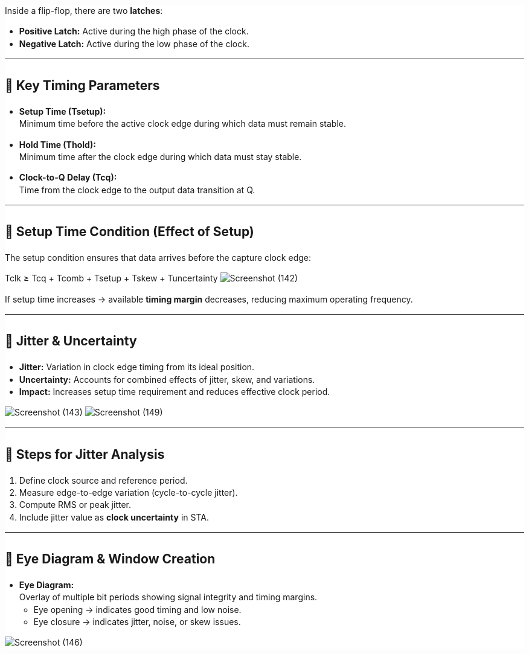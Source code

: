 Inside a flip-flop, there are two **latches**:
- **Positive Latch:** Active during the high phase of the clock.  
- **Negative Latch:** Active during the low phase of the clock.

---

## 🔹 Key Timing Parameters
- **Setup Time (Tsetup):**  
  Minimum time before the active clock edge during which data must remain stable.

- **Hold Time (Thold):**  
  Minimum time after the clock edge during which data must stay stable.

- **Clock-to-Q Delay (Tcq):**  
  Time from the clock edge to the output data transition at Q.

---

## 🔹 Setup Time Condition (Effect of Setup)
The setup condition ensures that data arrives before the capture clock edge:

Tclk ≥ Tcq + Tcomb + Tsetup + Tskew + Tuncertainty
<img width="1920" height="1080" alt="Screenshot (142)" src="https://github.com/user-attachments/assets/9fdf967a-a68c-46c8-9ea0-e536750ecefb" />


If setup time increases → available **timing margin** decreases, reducing maximum operating frequency.

---

## 🔹 Jitter & Uncertainty
- **Jitter:** Variation in clock edge timing from its ideal position.  
- **Uncertainty:** Accounts for combined effects of jitter, skew, and variations.  
- **Impact:** Increases setup time requirement and reduces effective clock period.
<img width="1920" height="1080" alt="Screenshot (143)" src="https://github.com/user-attachments/assets/5c23b97b-fdd0-4345-9800-6b7b3a9fbe4d" />
<img width="1920" height="1080" alt="Screenshot (149)" src="https://github.com/user-attachments/assets/27869d0b-099a-492e-903f-378068e3c54d" />

---

## 🔹 Steps for Jitter Analysis
1. Define clock source and reference period.  
2. Measure edge-to-edge variation (cycle-to-cycle jitter).  
3. Compute RMS or peak jitter.  
4. Include jitter value as **clock uncertainty** in STA.

---

## 🔹 Eye Diagram & Window Creation
- **Eye Diagram:**  
  Overlay of multiple bit periods showing signal integrity and timing margins.  
  - Eye opening → indicates good timing and low noise.  
  - Eye closure → indicates jitter, noise, or skew issues.
<img width="1920" height="1080" alt="Screenshot (146)" src="https://github.com/user-attachments/assets/fbd8c7cc-0549-414d-88e7-8eae50e29437" />
